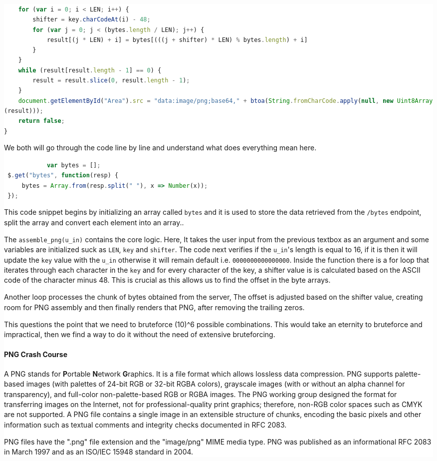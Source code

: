 ```javascript
    for (var i = 0; i < LEN; i++) {
        shifter = key.charCodeAt(i) - 48;
        for (var j = 0; j < (bytes.length / LEN); j++) {
            result[(j * LEN) + i] = bytes[(((j + shifter) * LEN) % bytes.length) + i]
        }
    }
    while (result[result.length - 1] == 0) {
        result = result.slice(0, result.length - 1);
    }
    document.getElementById("Area").src = "data:image/png;base64," + btoa(String.fromCharCode.apply(null, new Uint8Array(result)));
    return false;
}
```

We both will go through the code line by line and understand what does everything mean here.

```javascript
            var bytes = [];
 $.get("bytes", function(resp) {
     bytes = Array.from(resp.split(" "), x => Number(x));
 });
```

This code snippet begins by initializing an array called `bytes` and it is used to store the data retrieved from the `/bytes` endpoint, split the array and convert each element into an array..

The `assemble_png(u_in)` contains the core logic. Here, It takes the user input from the previous textbox as an argument and some variables are initialized suck as `LEN`, `key` and `shifter`. The code next verifies if the `u_in`'s length is equal to 16, if it is then it will update the `key` value with the `u_in` otherwise it will remain default i.e. `0000000000000000`. Inside the function there is a for loop that iterates through each character in the `key` and for every character of the key, a shifter value is is calculated based on the ASCII code of the character minus 48. This is crucial as this allows us to find the offset in the byte arrays.

Another loop processes the chunk of bytes obtained from the server, The offset is adjusted based on the shifter value, creating room for PNG assembly and then finally renders that PNG, after removing the trailing zeros.

This questions the point that we need to bruteforce (10)^6 possible combinations. This would take an eternity to bruteforce and impractical, then we find a way to do it without the need of extensive bruteforcing.

#### PNG Crash Course

A PNG stands for **P**ortable **N**etwork **G**raphics. It is a file format which allows lossless data compression. PNG supports palette-based images (with palettes of 24-bit RGB or 32-bit RGBA colors), grayscale images (with or without an alpha channel for transparency), and full-color non-palette-based RGB or RGBA images. The PNG working group designed the format for transferring images on the Internet, not for professional-quality print graphics; therefore, non-RGB color spaces such as CMYK are not supported. A PNG file contains a single image in an extensible structure of chunks, encoding the basic pixels and other information such as textual comments and integrity checks documented in RFC 2083.

PNG files have the ".png" file extension and the "image/png" MIME media type. PNG was published as an informational RFC 2083 in March 1997 and as an ISO/IEC 15948 standard in 2004.
